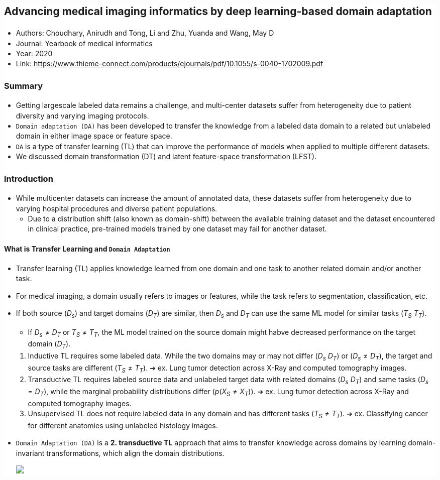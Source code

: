 ## Advancing medical imaging informatics by deep learning-based domain adaptation
- Authors: Choudhary, Anirudh and Tong, Li and Zhu, Yuanda and Wang, May D
- Journal: Yearbook of medical informatics
- Year: 2020
- Link: https://www.thieme-connect.com/products/ejournals/pdf/10.1055/s-0040-1702009.pdf


### Summary
- Getting largescale labeled data remains a challenge, and multi-center datasets suffer from heterogeneity due to patient diversity and varying imaging protocols. 
- `Domain adaptation (DA)` has been developed to transfer the knowledge from a labeled data domain to a related but unlabeled domain in either image space or feature space.
- `DA` is a type of transfer learning (TL) that can improve the performance of models when applied to multiple different datasets. 
- We discussed domain transformation (DT) and latent feature-space transformation (LFST).


### Introduction
- While multicenter datasets can increase the amount of annotated data, these datasets suffer from heterogeneity due to varying
hospital procedures and diverse patient populations.
  - Due to a distribution shift (also known as domain-shift) between the available training dataset and the dataset encountered in clinical practice, pre-trained models trained by one dataset may fail for another dataset. 

#### What is Transfer Learning and `Domain Adaptation`
- Transfer learning (TL) applies knowledge learned from one domain and one task to another related domain and/or another task.
- For medical imaging, a domain usually refers to images or features, while the task refers to segmentation, classification, etc.
- If both source $(D_s)$ and target domains $(D_T)$ are similar, then $D_s$ and $D_T$ can use the same ML model for similar tasks $(T_S ~ T_T)$.
  - If $D_s \neq D_T$ or $T_S \neq T_T$, the ML model trained on the source domain might habve decreased performance on the target domain $(D_T)$.
  1. Inductive TL requires some labeled data. While the two domains may or may not differ $(D_s ~ D_T)$ or $(D_s \neq D_T)$, the target and source tasks are different $(T_S \neq T_T)$.
  ➔ ex. Lung tumor detection across X-Ray and computed tomography images.
  2. Transductive TL requires labeled source data and unlabeled target data with related domains $(D_s ~ D_T)$ and same tasks
$(D_s = D_T)$, while the marginal probability distributions differ $(p(X_S \neq X_T))$.
  ➔ ex. Lung tumor detection across X-Ray and computed tomography images.
  3. Unsupervised TL does not require labeled data in any domain and has different tasks $(T_S \neq T_T)$.
  ➔ ex. Classifying cancer for different anatomies using unlabeled histology images.
- `Domain Adaptation (DA)` is a **2. transductive TL** approach that aims to transfer knowledge across domains by learning domain-invariant transformations, which align the domain distributions.

    <img src="https://github.com/standing-o/Machine_Learning_Paper_Review/assets/57218700/a1f0a0c5-b95c-41ee-a32a-f18143a40627" width=90%>

